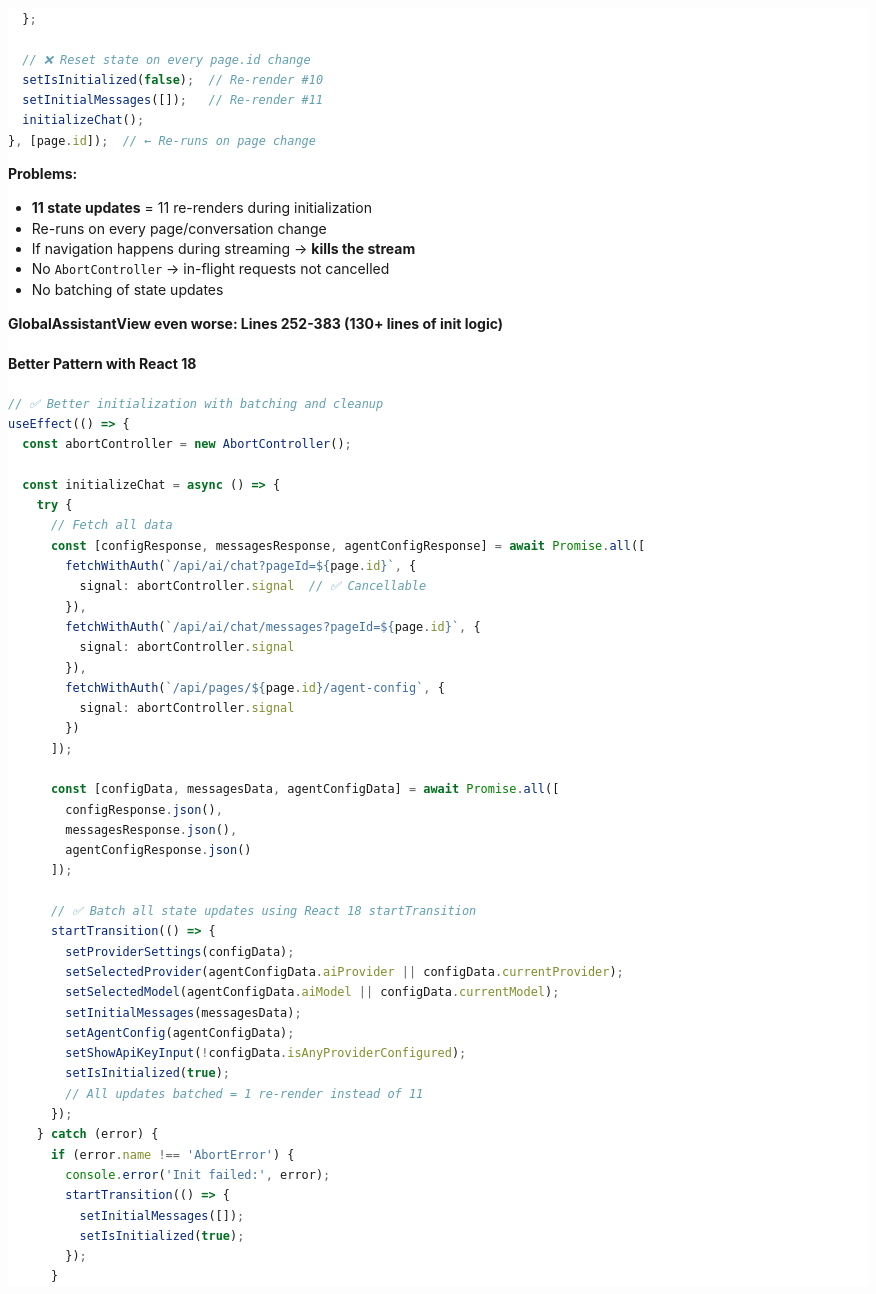 ```typescript
  };

  // ❌ Reset state on every page.id change
  setIsInitialized(false);  // Re-render #10
  setInitialMessages([]);   // Re-render #11
  initializeChat();
}, [page.id]);  // ← Re-runs on page change
```

**Problems:**
- **11 state updates** = 11 re-renders during initialization
- Re-runs on every page/conversation change
- If navigation happens during streaming → **kills the stream**
- No `AbortController` → in-flight requests not cancelled
- No batching of state updates

**GlobalAssistantView even worse: Lines 252-383 (130+ lines of init logic)**

#### Better Pattern with React 18

```typescript
// ✅ Better initialization with batching and cleanup
useEffect(() => {
  const abortController = new AbortController();

  const initializeChat = async () => {
    try {
      // Fetch all data
      const [configResponse, messagesResponse, agentConfigResponse] = await Promise.all([
        fetchWithAuth(`/api/ai/chat?pageId=${page.id}`, {
          signal: abortController.signal  // ✅ Cancellable
        }),
        fetchWithAuth(`/api/ai/chat/messages?pageId=${page.id}`, {
          signal: abortController.signal
        }),
        fetchWithAuth(`/api/pages/${page.id}/agent-config`, {
          signal: abortController.signal
        })
      ]);

      const [configData, messagesData, agentConfigData] = await Promise.all([
        configResponse.json(),
        messagesResponse.json(),
        agentConfigResponse.json()
      ]);

      // ✅ Batch all state updates using React 18 startTransition
      startTransition(() => {
        setProviderSettings(configData);
        setSelectedProvider(agentConfigData.aiProvider || configData.currentProvider);
        setSelectedModel(agentConfigData.aiModel || configData.currentModel);
        setInitialMessages(messagesData);
        setAgentConfig(agentConfigData);
        setShowApiKeyInput(!configData.isAnyProviderConfigured);
        setIsInitialized(true);
        // All updates batched = 1 re-render instead of 11
      });
    } catch (error) {
      if (error.name !== 'AbortError') {
        console.error('Init failed:', error);
        startTransition(() => {
          setInitialMessages([]);
          setIsInitialized(true);
        });
      }
```